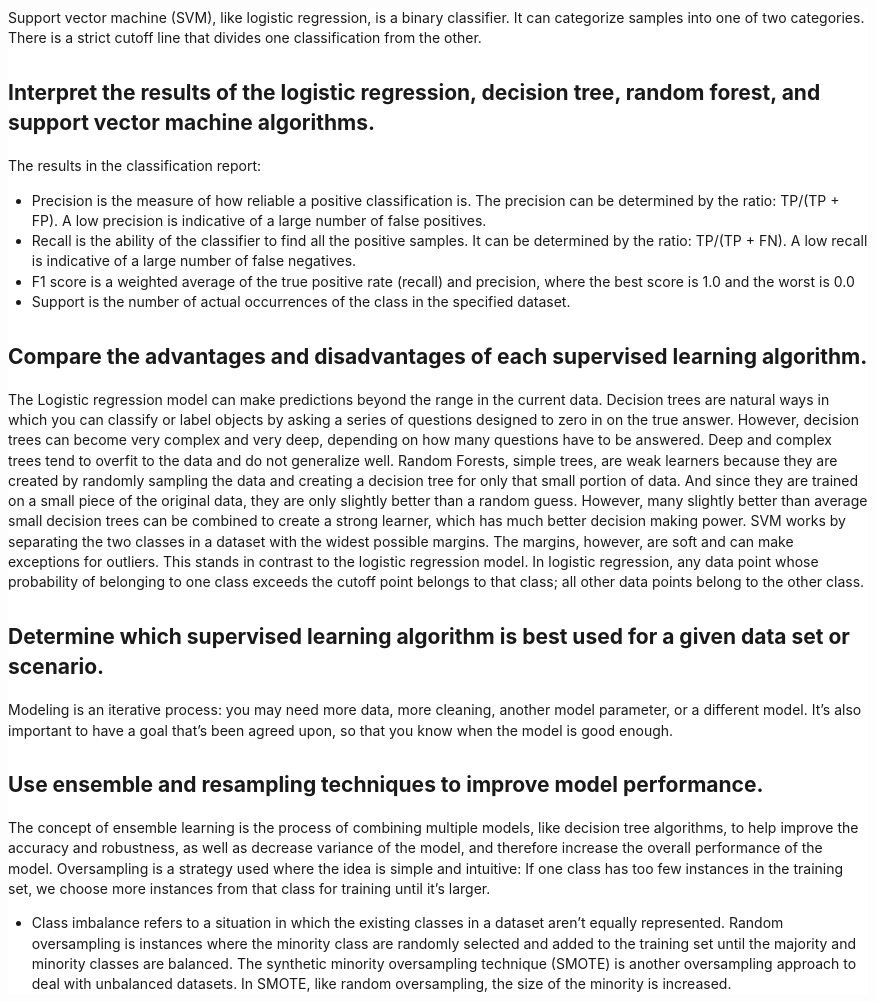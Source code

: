 Support vector machine (SVM), like logistic regression, is a binary classifier. It can categorize samples into one of two categories. There is a strict cutoff line that divides one classification from the other.

## Interpret the results of the logistic regression, decision tree, random forest, and support vector machine algorithms.

The results in the classification report:
-	Precision is the measure of how reliable a positive classification is. The precision can be determined by the ratio: TP/(TP + FP). A low precision is indicative of a large number of false positives.
-	Recall is the ability of the classifier to find all the positive samples. It can be determined by the ratio: TP/(TP + FN). A low recall is indicative of a large number of false negatives.
-	F1 score is a weighted average of the true positive rate (recall) and precision, where the best score is 1.0 and the worst is 0.0
-	Support is the number of actual occurrences of the class in the specified dataset.

## Compare the advantages and disadvantages of each supervised learning algorithm.

The Logistic regression model can make predictions beyond the range in the current data.
Decision trees are natural ways in which you can classify or label objects by asking a series of questions designed to zero in on the true answer. However, decision trees can become very complex and very deep, depending on how many questions have to be answered. Deep and complex trees tend to overfit to the data and do not generalize well.
Random Forests, simple trees, are weak learners because they are created by randomly sampling the data and creating a decision tree for only that small portion of data. And since they are trained on a small piece of the original data, they are only slightly better than a random guess. However, many slightly better than average small decision trees can be combined to create a strong learner, which has much better decision making power.
SVM works by separating the two classes in a dataset with the widest possible margins. The margins, however, are soft and can make exceptions for outliers. This stands in contrast to the logistic regression model. In logistic regression, any data point whose probability of belonging to one class exceeds the cutoff point belongs to that class; all other data points belong to the other class.

## Determine which supervised learning algorithm is best used for a given data set or scenario.

Modeling is an iterative process: you may need more data, more cleaning, another model parameter, or a different model. It’s also important to have a goal that’s been agreed upon, so that you know when the model is good enough.

## Use ensemble and resampling techniques to improve model performance.

The concept of ensemble learning is the process of combining multiple models, like decision tree algorithms, to help improve the accuracy and robustness, as well as decrease variance of the model, and therefore increase the overall performance of the model.
Oversampling is a strategy used where the idea is simple and intuitive: If one class has too few instances in the training set, we choose more instances from that class for training until it’s larger.
-	Class imbalance refers to a situation in which the existing classes in a dataset aren’t equally represented.
Random oversampling is instances where the minority class are randomly selected and added to the training set until the majority and minority classes are balanced.
The synthetic minority oversampling technique (SMOTE) is another oversampling approach to deal with unbalanced datasets. In SMOTE, like random oversampling, the size of the minority is increased.